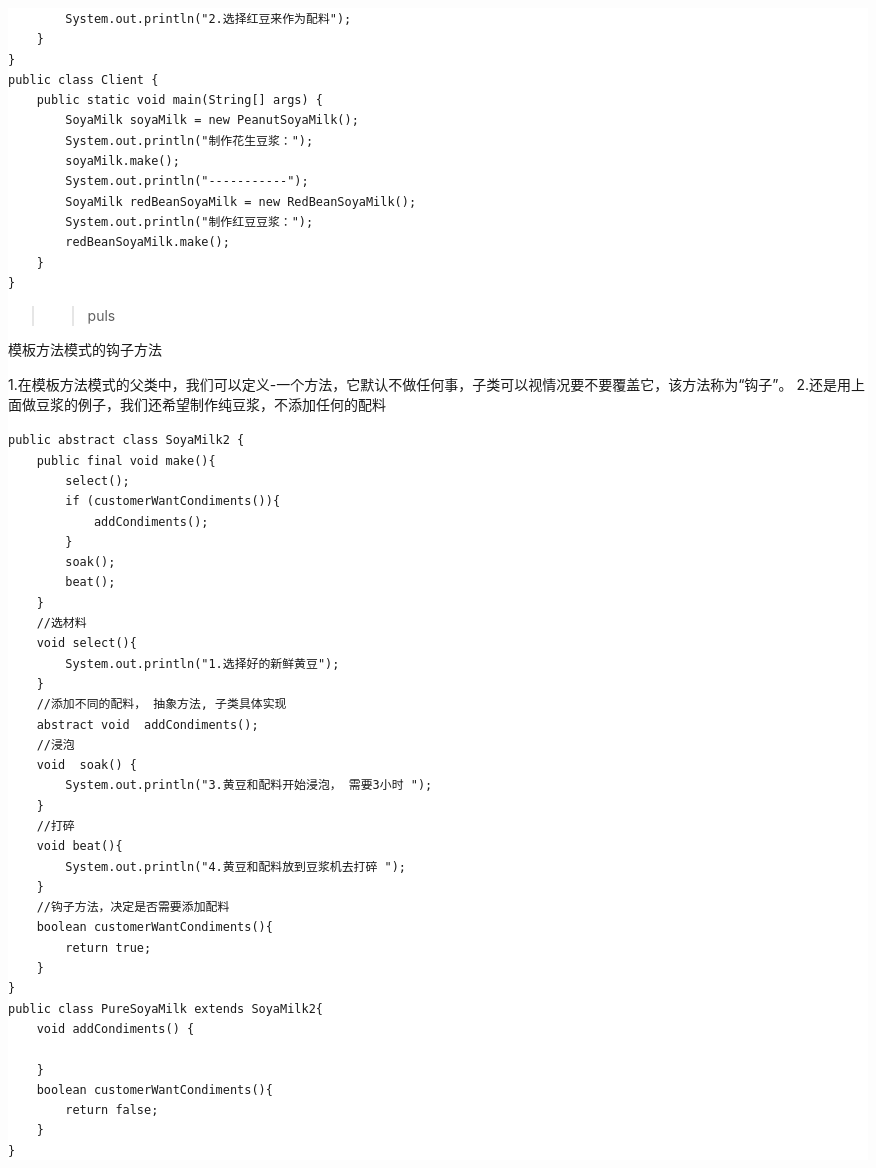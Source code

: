 ```
        System.out.println("2.选择红豆来作为配料");
    }
}
public class Client {
    public static void main(String[] args) {
        SoyaMilk soyaMilk = new PeanutSoyaMilk();
        System.out.println("制作花生豆浆：");
        soyaMilk.make();
        System.out.println("-----------");
        SoyaMilk redBeanSoyaMilk = new RedBeanSoyaMilk();
        System.out.println("制作红豆豆浆：");
        redBeanSoyaMilk.make();
    }
}
```



> >  puls

模板方法模式的钩子方法

1.在模板方法模式的父类中，我们可以定义-一个方法，它默认不做任何事，子类可以视情况要不要覆盖它，该方法称为“钩子”。
2.还是用上面做豆浆的例子，我们还希望制作纯豆浆，不添加任何的配料

```
public abstract class SoyaMilk2 {
    public final void make(){
        select();
        if (customerWantCondiments()){
            addCondiments();
        }
        soak();
        beat();
    }
    //选材料
    void select(){
        System.out.println("1.选择好的新鲜黄豆");
    }
    //添加不同的配料， 抽象方法, 子类具体实现
    abstract void  addCondiments();
    //浸泡
    void  soak() {
        System.out.println("3.黄豆和配料开始浸泡， 需要3小时 ");
    }
    //打碎
    void beat(){
        System.out.println("4.黄豆和配料放到豆浆机去打碎 ");
    }
    //钩子方法，决定是否需要添加配料
    boolean customerWantCondiments(){
        return true;
    }
}
public class PureSoyaMilk extends SoyaMilk2{
    void addCondiments() {

    }
    boolean customerWantCondiments(){
        return false;
    }
}
```
